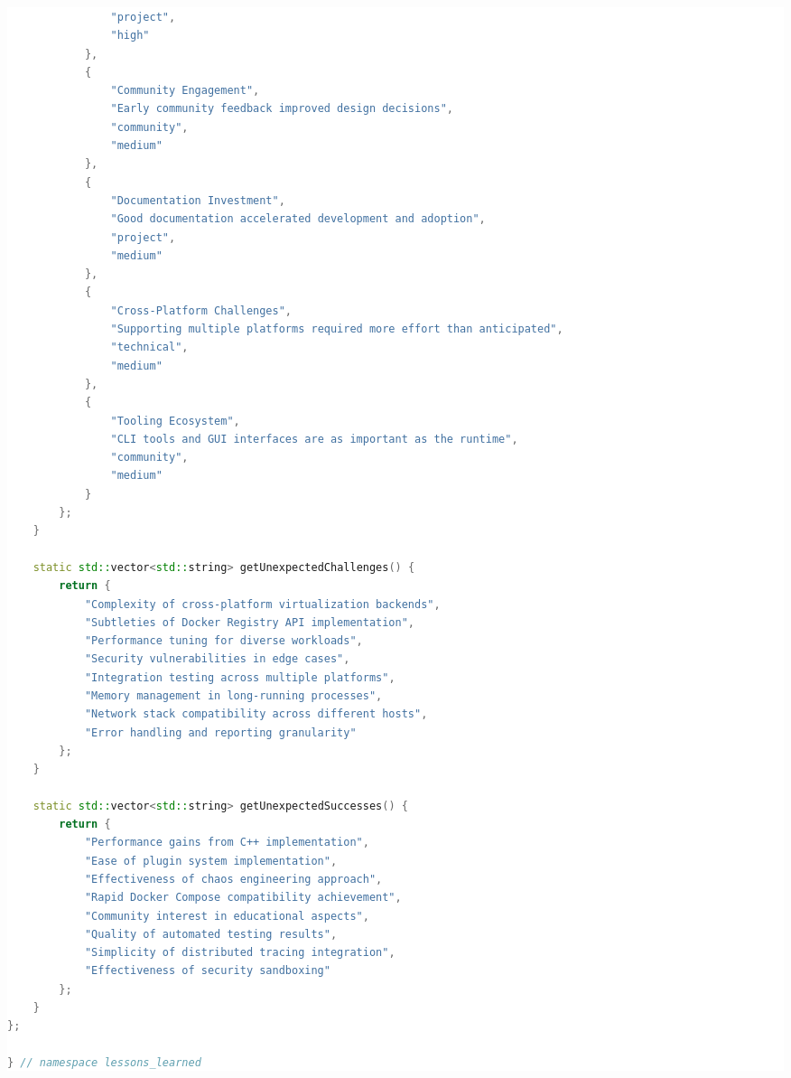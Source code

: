 ```cpp
                "project",
                "high"
            },
            {
                "Community Engagement",
                "Early community feedback improved design decisions",
                "community",
                "medium"
            },
            {
                "Documentation Investment",
                "Good documentation accelerated development and adoption",
                "project",
                "medium"
            },
            {
                "Cross-Platform Challenges",
                "Supporting multiple platforms required more effort than anticipated",
                "technical",
                "medium"
            },
            {
                "Tooling Ecosystem",
                "CLI tools and GUI interfaces are as important as the runtime",
                "community",
                "medium"
            }
        };
    }

    static std::vector<std::string> getUnexpectedChallenges() {
        return {
            "Complexity of cross-platform virtualization backends",
            "Subtleties of Docker Registry API implementation",
            "Performance tuning for diverse workloads",
            "Security vulnerabilities in edge cases",
            "Integration testing across multiple platforms",
            "Memory management in long-running processes",
            "Network stack compatibility across different hosts",
            "Error handling and reporting granularity"
        };
    }

    static std::vector<std::string> getUnexpectedSuccesses() {
        return {
            "Performance gains from C++ implementation",
            "Ease of plugin system implementation",
            "Effectiveness of chaos engineering approach",
            "Rapid Docker Compose compatibility achievement",
            "Community interest in educational aspects",
            "Quality of automated testing results",
            "Simplicity of distributed tracing integration",
            "Effectiveness of security sandboxing"
        };
    }
};

} // namespace lessons_learned
```
